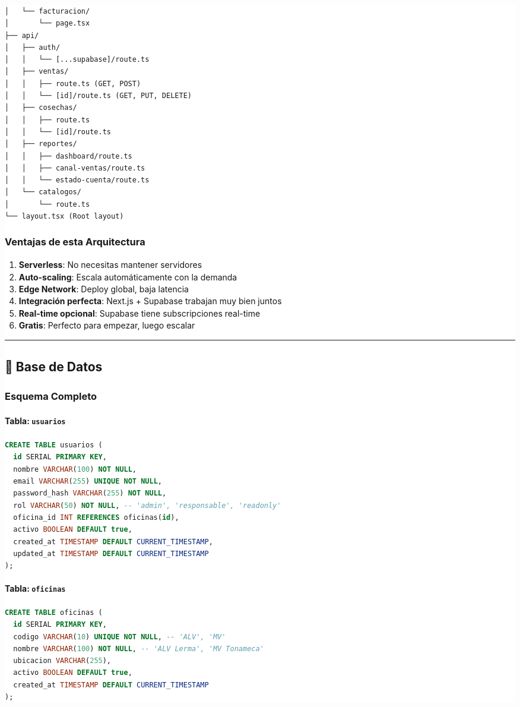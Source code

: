 ```
│   └── facturacion/
│       └── page.tsx
├── api/
│   ├── auth/
│   │   └── [...supabase]/route.ts
│   ├── ventas/
│   │   ├── route.ts (GET, POST)
│   │   └── [id]/route.ts (GET, PUT, DELETE)
│   ├── cosechas/
│   │   ├── route.ts
│   │   └── [id]/route.ts
│   ├── reportes/
│   │   ├── dashboard/route.ts
│   │   ├── canal-ventas/route.ts
│   │   └── estado-cuenta/route.ts
│   └── catalogos/
│       └── route.ts
└── layout.tsx (Root layout)
```

### Ventajas de esta Arquitectura

1. **Serverless**: No necesitas mantener servidores
2. **Auto-scaling**: Escala automáticamente con la demanda
3. **Edge Network**: Deploy global, baja latencia
4. **Integración perfecta**: Next.js + Supabase trabajan muy bien juntos
5. **Real-time opcional**: Supabase tiene subscripciones real-time
6. **Gratis**: Perfecto para empezar, luego escalar

---

## 💾 Base de Datos

### Esquema Completo

#### Tabla: `usuarios`
```sql
CREATE TABLE usuarios (
  id SERIAL PRIMARY KEY,
  nombre VARCHAR(100) NOT NULL,
  email VARCHAR(255) UNIQUE NOT NULL,
  password_hash VARCHAR(255) NOT NULL,
  rol VARCHAR(50) NOT NULL, -- 'admin', 'responsable', 'readonly'
  oficina_id INT REFERENCES oficinas(id),
  activo BOOLEAN DEFAULT true,
  created_at TIMESTAMP DEFAULT CURRENT_TIMESTAMP,
  updated_at TIMESTAMP DEFAULT CURRENT_TIMESTAMP
);
```

#### Tabla: `oficinas`
```sql
CREATE TABLE oficinas (
  id SERIAL PRIMARY KEY,
  codigo VARCHAR(10) UNIQUE NOT NULL, -- 'ALV', 'MV'
  nombre VARCHAR(100) NOT NULL, -- 'ALV Lerma', 'MV Tonameca'
  ubicacion VARCHAR(255),
  activo BOOLEAN DEFAULT true,
  created_at TIMESTAMP DEFAULT CURRENT_TIMESTAMP
);
```
